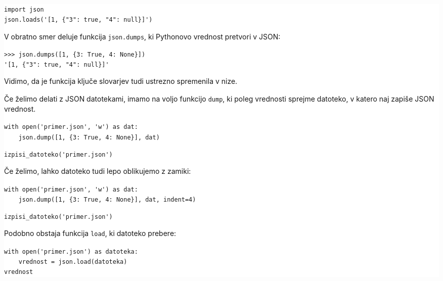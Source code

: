 ```{code-cell} ipython3
import json
json.loads('[1, {"3": true, "4": null}]')
```

V obratno smer deluje funkcija `json.dumps`, ki Pythonovo vrednost pretvori v JSON:

```{code-cell} ipython3
>>> json.dumps([1, {3: True, 4: None}])
'[1, {"3": true, "4": null}]'
```

Vidimo, da je funkcija ključe slovarjev tudi ustrezno spremenila v nize.

Če želimo delati z JSON datotekami, imamo na voljo funkcijo `dump`, ki poleg vrednosti sprejme datoteko, v katero naj zapiše JSON vrednost.

```{code-cell} ipython3
with open('primer.json', 'w') as dat:
    json.dump([1, {3: True, 4: None}], dat)
```

```{code-cell} ipython3
izpisi_datoteko('primer.json')
```

Če želimo, lahko datoteko tudi lepo oblikujemo z zamiki: 

```{code-cell} ipython3
with open('primer.json', 'w') as dat:
    json.dump([1, {3: True, 4: None}], dat, indent=4)
```

```{code-cell} ipython3
izpisi_datoteko('primer.json')
```

Podobno obstaja funkcija `load`, ki datoteko prebere:

```{code-cell} ipython3
with open('primer.json') as datoteka:
    vrednost = json.load(datoteka)
vrednost
```
